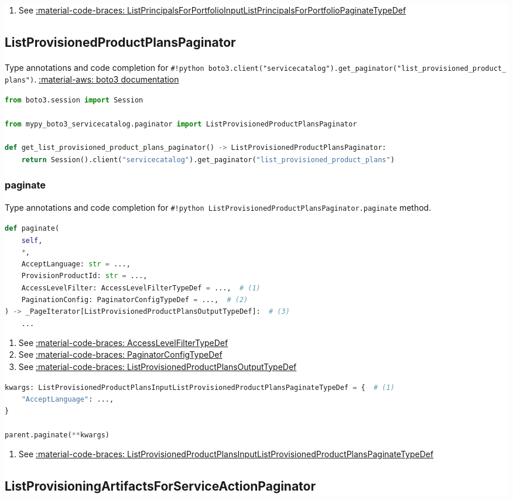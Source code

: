 1. See [:material-code-braces: ListPrincipalsForPortfolioInputListPrincipalsForPortfolioPaginateTypeDef](./type_defs.md#listprincipalsforportfolioinputlistprincipalsforportfoliopaginatetypedef) 
## ListProvisionedProductPlansPaginator

Type annotations and code completion for `#!python boto3.client("servicecatalog").get_paginator("list_provisioned_product_plans")`.
[:material-aws: boto3 documentation](https://boto3.amazonaws.com/v1/documentation/api/latest/reference/services/servicecatalog.html#ServiceCatalog.Paginator.ListProvisionedProductPlans)

```python title="Usage example"
from boto3.session import Session

from mypy_boto3_servicecatalog.paginator import ListProvisionedProductPlansPaginator

def get_list_provisioned_product_plans_paginator() -> ListProvisionedProductPlansPaginator:
    return Session().client("servicecatalog").get_paginator("list_provisioned_product_plans")
```


### paginate

Type annotations and code completion for `#!python ListProvisionedProductPlansPaginator.paginate` method.

```python title="Method definition"
def paginate(
    self,
    *,
    AcceptLanguage: str = ...,
    ProvisionProductId: str = ...,
    AccessLevelFilter: AccessLevelFilterTypeDef = ...,  # (1)
    PaginationConfig: PaginatorConfigTypeDef = ...,  # (2)
) -> _PageIterator[ListProvisionedProductPlansOutputTypeDef]:  # (3)
    ...
```

1. See [:material-code-braces: AccessLevelFilterTypeDef](./type_defs.md#accesslevelfiltertypedef) 
2. See [:material-code-braces: PaginatorConfigTypeDef](./type_defs.md#paginatorconfigtypedef) 
3. See [:material-code-braces: ListProvisionedProductPlansOutputTypeDef](./type_defs.md#listprovisionedproductplansoutputtypedef) 


```python title="Usage example with kwargs"
kwargs: ListProvisionedProductPlansInputListProvisionedProductPlansPaginateTypeDef = {  # (1)
    "AcceptLanguage": ...,
}

parent.paginate(**kwargs)
```

1. See [:material-code-braces: ListProvisionedProductPlansInputListProvisionedProductPlansPaginateTypeDef](./type_defs.md#listprovisionedproductplansinputlistprovisionedproductplanspaginatetypedef) 
## ListProvisioningArtifactsForServiceActionPaginator
